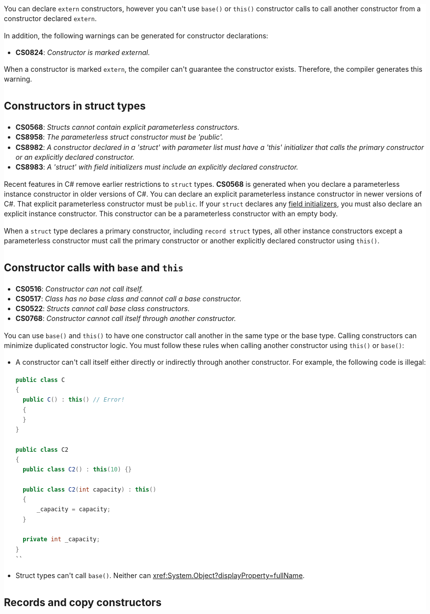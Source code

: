 You can declare `extern` constructors, however you can't use `base()` or `this()` constructor calls to call another constructor from a constructor declared `extern`.

In addition, the following warnings can be generated for constructor declarations:

- **CS0824**: *Constructor is marked external.*

When a constructor is marked `extern`, the compiler can't guarantee the constructor exists. Therefore, the compiler generates this warning.

## Constructors in struct types

- **CS0568**: *Structs cannot contain explicit parameterless constructors.*
- **CS8958**: *The parameterless struct constructor must be 'public'.*
- **CS8982**: *A constructor declared in a 'struct' with parameter list must have a 'this' initializer that calls the primary constructor or an explicitly declared constructor.*
- **CS8983**: *A 'struct' with field initializers must include an explicitly declared constructor.*

Recent features in C# remove earlier restrictions to `struct` types. **CS0568** is generated when you declare a parameterless instance constructor in older versions of C#. You can declare an explicit parameterless instance constructor in newer versions of C#. That explicit parameterless constructor must be `public`. If your `struct` declares any [field initializers](../../programming-guide/classes-and-structs/fields.md), you must also declare an explicit instance constructor. This constructor can be a parameterless constructor with an empty body.

When a `struct` type declares a primary constructor, including `record struct` types, all other instance constructors except a parameterless constructor must call the primary constructor or another explicitly declared constructor using `this()`.

## Constructor calls with `base` and `this`

- **CS0516**: *Constructor can not call itself.*
- **CS0517**: *Class has no base class and cannot call a base constructor.*
- **CS0522**: *Structs cannot call base class constructors.*
- **CS0768**: *Constructor cannot call itself through another constructor.*

You can use `base()` and `this()` to have one constructor call another in the same type or the base type. Calling constructors can minimize duplicated constructor logic. You must follow these rules when calling another constructor using `this()` or `base()`:

- A constructor can't call itself either directly or indirectly through another constructor. For example, the following code is illegal:

  ```csharp
  public class C
  {
    public C() : this() // Error!
    {
    }
  }

  public class C2
  {
    public class C2() : this(10) {}

    public class C2(int capacity) : this() 
    {
        _capacity = capacity;
    }

    private int _capacity;
  }
  ``

- Struct types can't call `base()`. Neither can <xref:System.Object?displayProperty=fullName>.

## Records and copy constructors
  ```